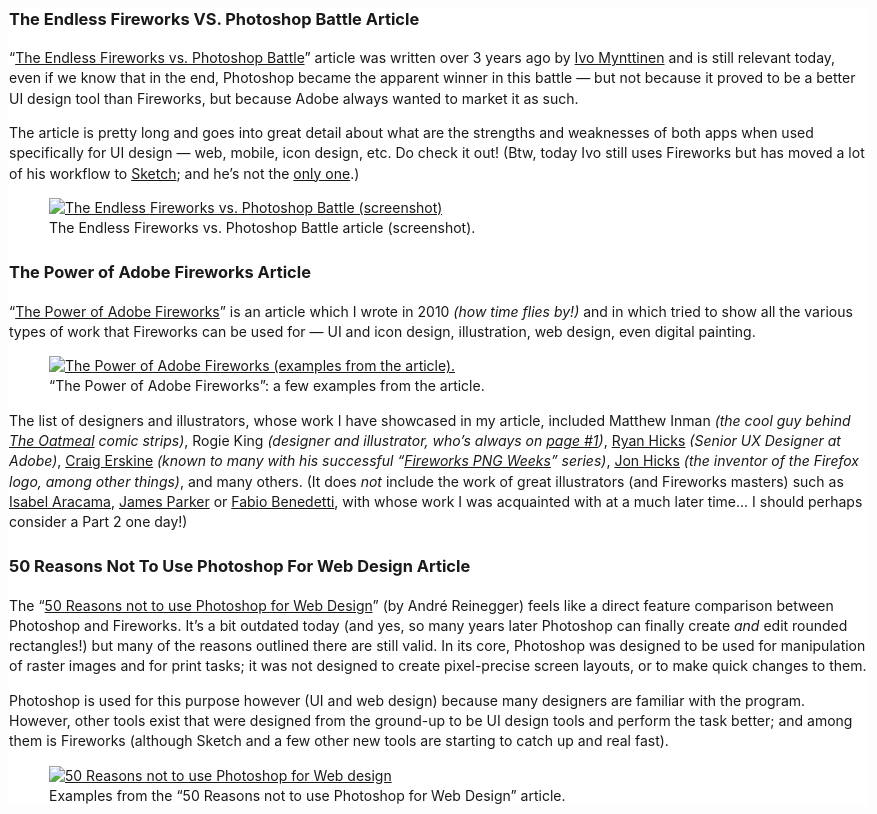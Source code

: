 ### The Endless Fireworks VS. Photoshop Battle Article

“[The Endless Fireworks vs. Photoshop Battle](https://ivomynttinen.com/blog/the-endless-fireworks-vs-photoshop-battle/)” article was written over 3 years ago by [Ivo Mynttinen](https://twitter.com/ivomynttinen) and is still relevant today, even if we know that in the end, Photoshop became the apparent winner in this battle &mdash; but not because it proved to be a better UI design tool than Fireworks, but because Adobe always wanted to market it as such.

The article is pretty long and goes into great detail about what are the strengths and weaknesses of both apps when used specifically for UI design &mdash; web, mobile, icon design, etc. Do check it out! (Btw, today Ivo still uses Fireworks but has moved a lot of his workflow to [Sketch](https://twitter.com/ivomynttinen/status/469770238645764096); and he’s not the [only one](https://alistapart.com/blog/post/design-tools-for-todays-web).)

<figure><a href="https://archive.smashing.media/assets/344dbf88-fdf9-42bb-adb4-46f01eedd629/9dedf648-207a-4fbf-acc9-b7f59184cd66/endless-ps-vs-fw-battle-article-500px-opt.png"><img src="https://archive.smashing.media/assets/344dbf88-fdf9-42bb-adb4-46f01eedd629/9dedf648-207a-4fbf-acc9-b7f59184cd66/endless-ps-vs-fw-battle-article-500px-opt.png" width="500" height="168" alt="The Endless Fireworks vs. Photoshop Battle (screenshot)" /></a><figcaption>The Endless Fireworks vs. Photoshop Battle article (screenshot).</figcaption></figure>

### The Power of Adobe Fireworks Article

“[The Power of Adobe Fireworks](https://www.smashingmagazine.com/2010/09/17/the-power-of-adobe-fireworks-what-can-you-achieve-with-it/)” is an article which I wrote in 2010 *(how time flies by!)* and in which tried to show all the various types of work that Fireworks can be used for &mdash; UI and icon design, illustration, web design, even digital painting.

<figure><a href="https://archive.smashing.media/assets/344dbf88-fdf9-42bb-adb4-46f01eedd629/cf5706b2-88e0-40b7-9990-b8757578031c/fireworks-what-you-can-achieve-500px-opt.png"><img src="https://archive.smashing.media/assets/344dbf88-fdf9-42bb-adb4-46f01eedd629/cf5706b2-88e0-40b7-9990-b8757578031c/fireworks-what-you-can-achieve-500px-opt.png" width="500" height="860" alt="The Power of Adobe Fireworks (examples from the article)." /></a><figcaption>“The Power of Adobe Fireworks”: a few examples from the article.</figcaption></figure>

The list of designers and illustrators, whose work I have showcased in my article, included Matthew Inman *(the cool guy behind [The Oatmeal](https://theoatmeal.com/) comic strips)*, Rogie King *(designer and illustrator, who’s always on [page #1](https://dribbble.com/designers))*, [Ryan Hicks](https://rhworks.com/) *(Senior UX Designer at *Adobe*)*, [Craig Erskine](https://qrayg.com/) *(known to many with his successful “[Fireworks PNG Weeks](https://craigerskine.com/category/fw-png-week)” series)*, [Jon Hicks](https://www.hicksdesign.co.uk) *(the inventor of the Firefox logo, among other things)*, and many others. (It does *not* include the work of great illustrators (and Fireworks masters) such as [Isabel Aracama](https://dribbble.com/shots/852176-2D-Vector-Illustr-Kawasaki-Vulcan-Full-view-Fireworks-CS5), [James Parker](https://dribbble.com/shots/839807-Aston-Martin-DB5-In-Vectors) or [Fabio Benedetti](https://dribbble.com/shots/589830-Iron-Man-Mask), with whose work I was acquainted with at a much later time... I should perhaps consider a Part 2 one day!)

### 50 Reasons Not To Use Photoshop For Web Design Article

The “[50 Reasons not to use Photoshop for Web Design](https://www.reinegger.net/50_reasons_not_to_use_photoshop_for_webdesign.html)” (by André Reinegger) feels like a direct feature comparison between Photoshop and Fireworks. It’s a bit outdated today (and yes, so many years later Photoshop can finally create *and* edit rounded rectangles!) but many of the reasons outlined there are still valid. In its core, Photoshop was designed to be used for manipulation of raster images and for print tasks; it was not designed to create pixel-precise screen layouts, or to make quick changes to them.

Photoshop is used for this purpose however (UI and web design) because many designers are familiar with the program. However, other tools exist that were designed from the ground-up to be UI design tools and perform the task better; and among them is Fireworks (although Sketch and a few other new tools are starting to catch up and real fast).

<figure><a href="https://archive.smashing.media/assets/344dbf88-fdf9-42bb-adb4-46f01eedd629/110d7dab-261d-491f-9ebe-e44bb9b20835/50-reasons-500px-opt.png"><img src="https://archive.smashing.media/assets/344dbf88-fdf9-42bb-adb4-46f01eedd629/110d7dab-261d-491f-9ebe-e44bb9b20835/50-reasons-500px-opt.png" width="500" height="364" alt="50 Reasons not to use Photoshop for Web design" /></a><figcaption>Examples from the “50 Reasons not to use Photoshop for Web Design” article.</figcaption></figure>
